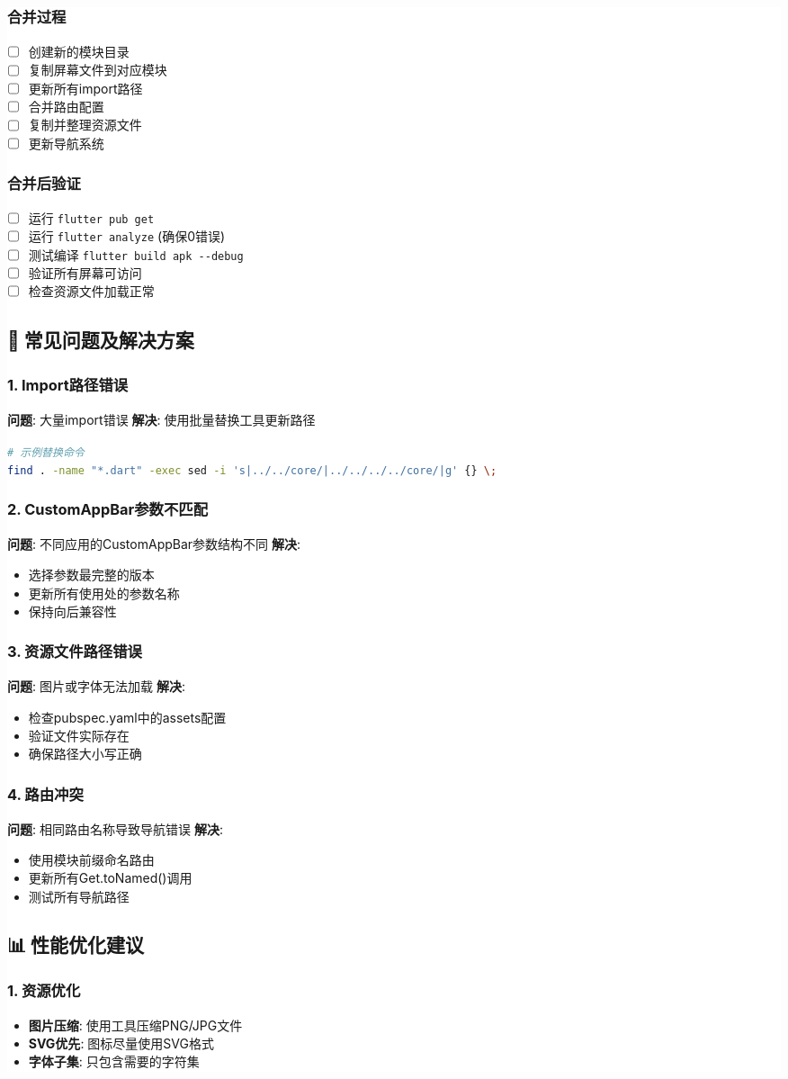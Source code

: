 ### 合并过程
- [ ] 创建新的模块目录
- [ ] 复制屏幕文件到对应模块
- [ ] 更新所有import路径
- [ ] 合并路由配置
- [ ] 复制并整理资源文件
- [ ] 更新导航系统

### 合并后验证
- [ ] 运行 `flutter pub get`
- [ ] 运行 `flutter analyze` (确保0错误)
- [ ] 测试编译 `flutter build apk --debug`
- [ ] 验证所有屏幕可访问
- [ ] 检查资源文件加载正常

## 🚨 常见问题及解决方案

### 1. Import路径错误
**问题**: 大量import错误
**解决**: 使用批量替换工具更新路径
```bash
# 示例替换命令
find . -name "*.dart" -exec sed -i 's|../../core/|../../../../core/|g' {} \;
```

### 2. CustomAppBar参数不匹配
**问题**: 不同应用的CustomAppBar参数结构不同
**解决**: 
- 选择参数最完整的版本
- 更新所有使用处的参数名称
- 保持向后兼容性

### 3. 资源文件路径错误
**问题**: 图片或字体无法加载
**解决**:
- 检查pubspec.yaml中的assets配置
- 验证文件实际存在
- 确保路径大小写正确

### 4. 路由冲突
**问题**: 相同路由名称导致导航错误
**解决**:
- 使用模块前缀命名路由
- 更新所有Get.toNamed()调用
- 测试所有导航路径

## 📊 性能优化建议

### 1. 资源优化
- **图片压缩**: 使用工具压缩PNG/JPG文件
- **SVG优先**: 图标尽量使用SVG格式
- **字体子集**: 只包含需要的字符集
